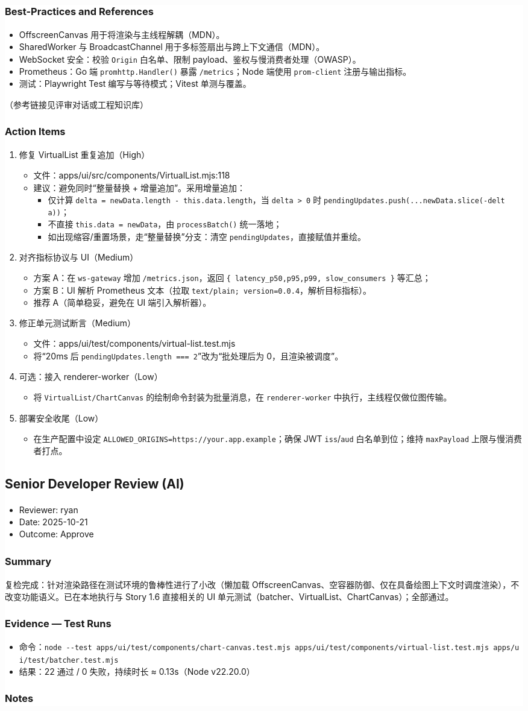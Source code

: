 ### Best-Practices and References

- OffscreenCanvas 用于将渲染与主线程解耦（MDN）。
- SharedWorker 与 BroadcastChannel 用于多标签扇出与跨上下文通信（MDN）。
- WebSocket 安全：校验 `Origin` 白名单、限制 payload、鉴权与慢消费者处理（OWASP）。
- Prometheus：Go 端 `promhttp.Handler()` 暴露 `/metrics`；Node 端使用 `prom-client` 注册与输出指标。
- 测试：Playwright Test 编写与等待模式；Vitest 单测与覆盖。

（参考链接见评审对话或工程知识库）

### Action Items

1) 修复 VirtualList 重复追加（High）
   - 文件：apps/ui/src/components/VirtualList.mjs:118
   - 建议：避免同时“整量替换 + 增量追加”。采用增量追加：
     - 仅计算 `delta = newData.length - this.data.length`，当 `delta > 0` 时 `pendingUpdates.push(...newData.slice(-delta))`；
     - 不直接 `this.data = newData`，由 `processBatch()` 统一落地；
     - 如出现缩容/重置场景，走“整量替换”分支：清空 `pendingUpdates`，直接赋值并重绘。

2) 对齐指标协议与 UI（Medium）
   - 方案 A：在 `ws-gateway` 增加 `/metrics.json`，返回 `{ latency_p50,p95,p99, slow_consumers }` 等汇总；
   - 方案 B：UI 解析 Prometheus 文本（拉取 `text/plain; version=0.0.4`，解析目标指标）。
   - 推荐 A（简单稳妥，避免在 UI 端引入解析器）。

3) 修正单元测试断言（Medium）
   - 文件：apps/ui/test/components/virtual-list.test.mjs
   - 将“20ms 后 `pendingUpdates.length === 2`”改为“批处理后为 0，且渲染被调度”。

4) 可选：接入 renderer-worker（Low）
   - 将 `VirtualList/ChartCanvas` 的绘制命令封装为批量消息，在 `renderer-worker` 中执行，主线程仅做位图传输。

5) 部署安全收尾（Low）
    - 在生产配置中设定 `ALLOWED_ORIGINS=https://your.app.example`；确保 JWT `iss`/`aud` 白名单到位；维持 `maxPayload` 上限与慢消费者打点。

## Senior Developer Review (AI)

- Reviewer: ryan
- Date: 2025-10-21
- Outcome: Approve

### Summary

复检完成：针对渲染路径在测试环境的鲁棒性进行了小改（懒加载 OffscreenCanvas、空容器防御、仅在具备绘图上下文时调度渲染），不改变功能语义。已在本地执行与 Story 1.6 直接相关的 UI 单元测试（batcher、VirtualList、ChartCanvas）；全部通过。

### Evidence — Test Runs

- 命令：`node --test apps/ui/test/components/chart-canvas.test.mjs apps/ui/test/components/virtual-list.test.mjs apps/ui/test/batcher.test.mjs`
- 结果：22 通过 / 0 失败，持续时长 ≈ 0.13s（Node v22.20.0）

### Notes
